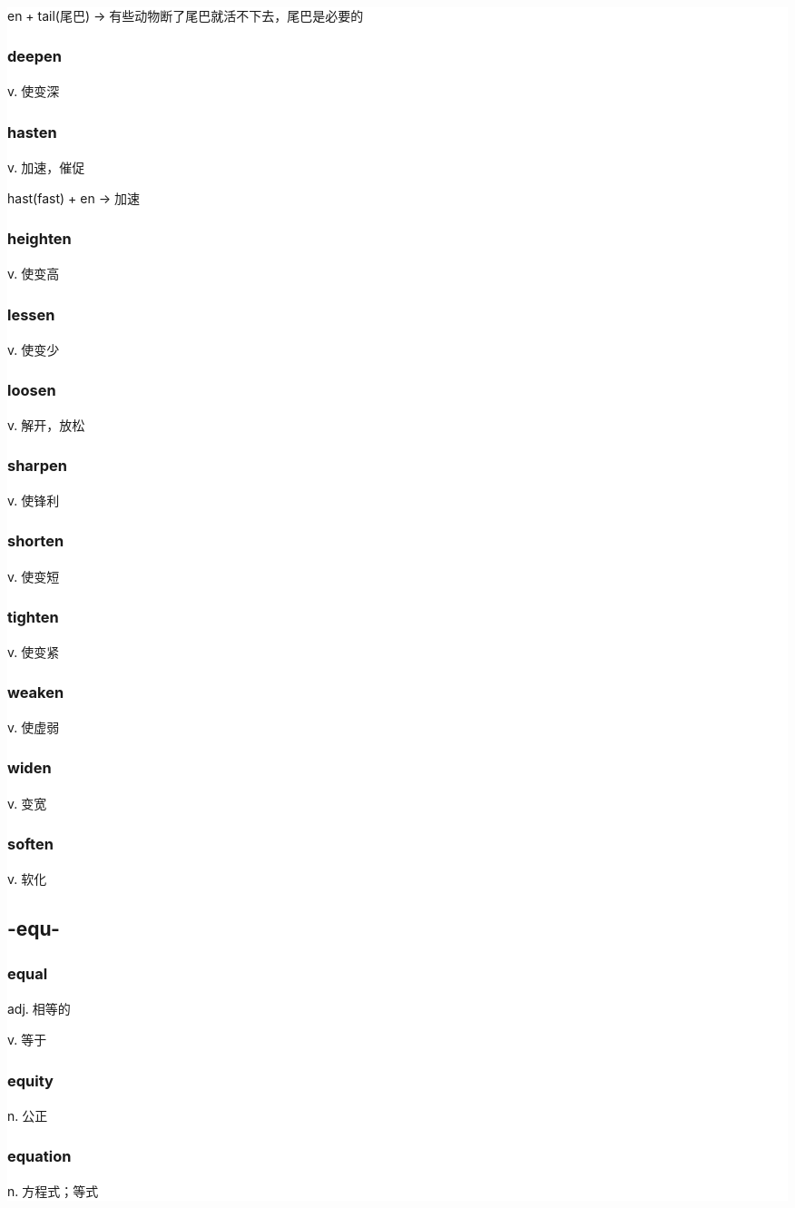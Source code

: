 en + tail(尾巴) -> 有些动物断了尾巴就活不下去，尾巴是必要的

### deepen
v. 使变深

### hasten
v. 加速，催促

hast(fast) + en -> 加速

### heighten
v. 使变高

### lessen
v. 使变少

### loosen
v. 解开，放松

### sharpen
v. 使锋利

### shorten
v. 使变短

### tighten
v. 使变紧

### weaken
v. 使虚弱

### widen
v. 变宽

### soften
v. 软化

## -equ-
### equal
adj. 相等的

v. 等于

### equity
n. 公正

### equation
n. 方程式；等式
